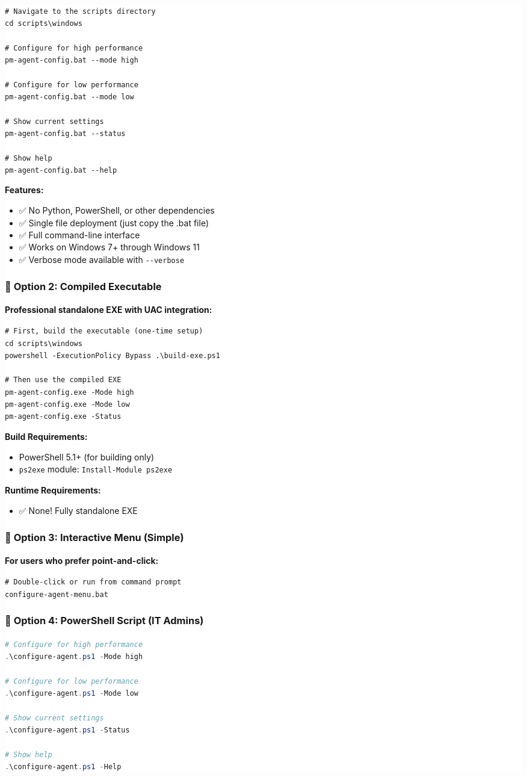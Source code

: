 ```batch
# Navigate to the scripts directory
cd scripts\windows

# Configure for high performance
pm-agent-config.bat --mode high

# Configure for low performance
pm-agent-config.bat --mode low

# Show current settings
pm-agent-config.bat --status

# Show help
pm-agent-config.bat --help
```

**Features:**
- ✅ No Python, PowerShell, or other dependencies
- ✅ Single file deployment (just copy the .bat file)
- ✅ Full command-line interface
- ✅ Works on Windows 7+ through Windows 11
- ✅ Verbose mode available with `--verbose`

### 🎯 **Option 2: Compiled Executable**

**Professional standalone EXE with UAC integration:**

```batch
# First, build the executable (one-time setup)
cd scripts\windows
powershell -ExecutionPolicy Bypass .\build-exe.ps1

# Then use the compiled EXE
pm-agent-config.exe -Mode high
pm-agent-config.exe -Mode low
pm-agent-config.exe -Status
```

**Build Requirements:**
- PowerShell 5.1+ (for building only)
- `ps2exe` module: `Install-Module ps2exe`

**Runtime Requirements:**
- ✅ None! Fully standalone EXE

### 🔧 **Option 3: Interactive Menu (Simple)**
**For users who prefer point-and-click:**

```batch
# Double-click or run from command prompt
configure-agent-menu.bat
```

### 🔧 **Option 4: PowerShell Script (IT Admins)**
```powershell
# Configure for high performance
.\configure-agent.ps1 -Mode high

# Configure for low performance
.\configure-agent.ps1 -Mode low

# Show current settings
.\configure-agent.ps1 -Status

# Show help
.\configure-agent.ps1 -Help
```